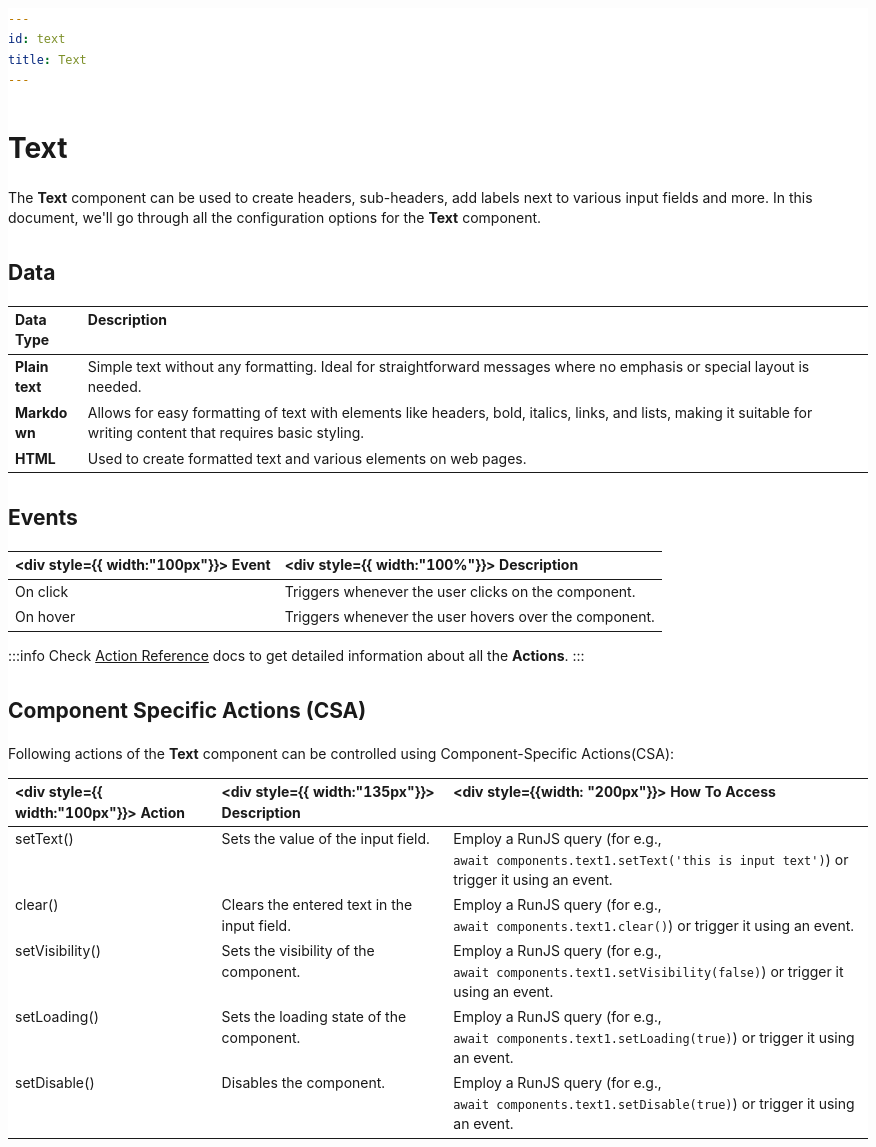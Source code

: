 ```yaml
---
id: text
title: Text
---
```


# Text

The **Text** component can be used to create headers, sub-headers, add labels next to various input fields and more. In this document, we'll go through all the configuration options for the **Text** component.

## Data

| Data Type      | Description                                                                                                                                                         |
| :------------- | :------------------------------------------------------------------------------------------------------------------------------------------------------------------ |
| **Plain text** | Simple text without any formatting. Ideal for straightforward messages where no emphasis or special layout is needed.                                               |
| **Markdown**   | Allows for easy formatting of text with elements like headers, bold, italics, links, and lists, making it suitable for writing content that requires basic styling. |
| **HTML**       | Used to create formatted text and various elements on web pages.                                                                                                    |

## Events

| <div style={{ width:"100px"}}> Event </div> | <div style={{ width:"100%"}}> Description </div>      |
| :------------------------------------------ | :---------------------------------------------------- |
| On click                                    | Triggers whenever the user clicks on the component.   |
| On hover                                    | Triggers whenever the user hovers over the component. |

:::info
Check [Action Reference](/docs/3.5.0-LTS/actions/show-alert) docs to get detailed information about all the **Actions**.
:::

## Component Specific Actions (CSA)

Following actions of the **Text** component can be controlled using Component-Specific Actions(CSA):

| <div style={{ width:"100px"}}> Action </div> | <div style={{ width:"135px"}}> Description </div> | <div style={{width: "200px"}}> How To Access </div>                                                                         |
| :------------------------------------------- | :------------------------------------------------ | :-------------------------------------------------------------------------------------------------------------------------- |
| setText()                                    | Sets the value of the input field.                | Employ a RunJS query (for e.g., <br/> `await components.text1.setText('this is input text')`) or trigger it using an event. |
| clear()                                      | Clears the entered text in the input field.       | Employ a RunJS query (for e.g., <br/> `await components.text1.clear()`) or trigger it using an event.                       |
| setVisibility()                              | Sets the visibility of the component.             | Employ a RunJS query (for e.g., <br/> `await components.text1.setVisibility(false)`) or trigger it using an event.          |
| setLoading()                                 | Sets the loading state of the component.          | Employ a RunJS query (for e.g., <br/> `await components.text1.setLoading(true)`) or trigger it using an event.              |
| setDisable()                                 | Disables the component.                           | Employ a RunJS query (for e.g., <br/> `await components.text1.setDisable(true)`) or trigger it using an event.              |
